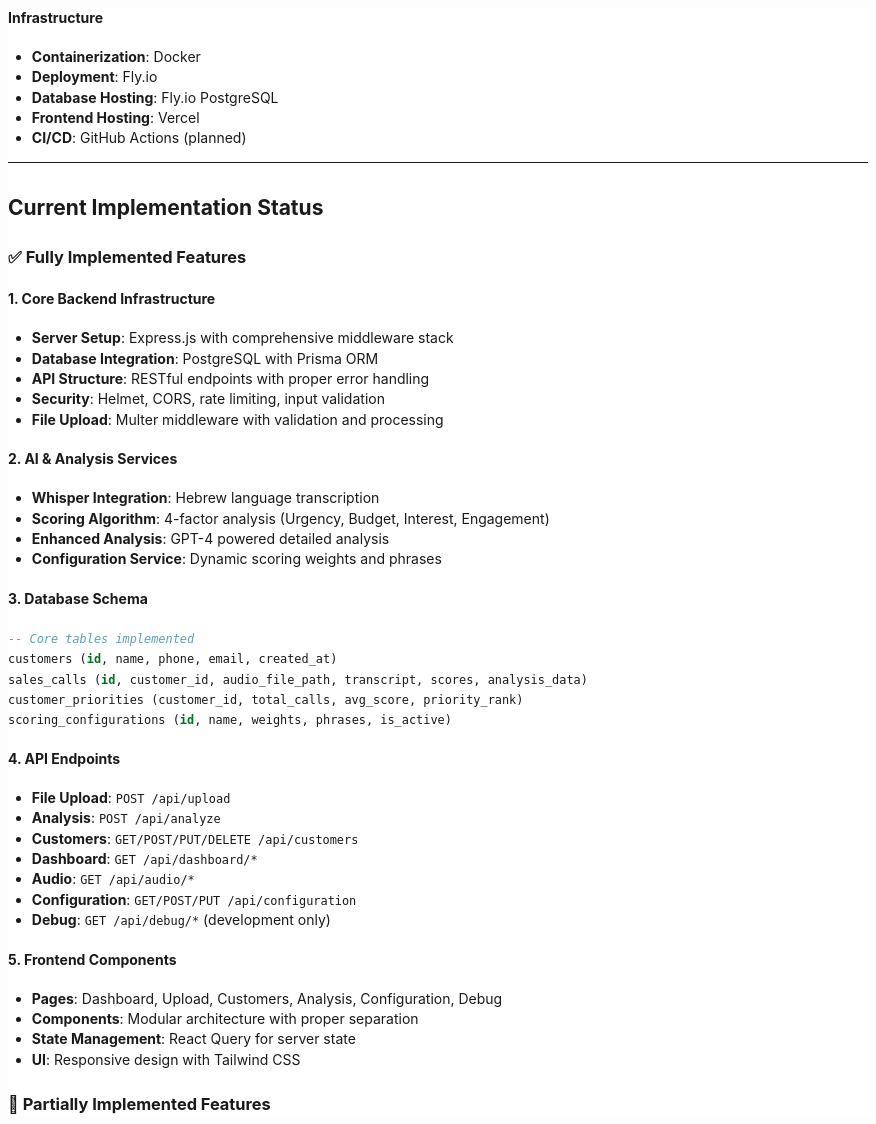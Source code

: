 #### Infrastructure
- **Containerization**: Docker
- **Deployment**: Fly.io
- **Database Hosting**: Fly.io PostgreSQL
- **Frontend Hosting**: Vercel
- **CI/CD**: GitHub Actions (planned)

---

## Current Implementation Status

### ✅ **Fully Implemented Features**

#### 1. Core Backend Infrastructure
- **Server Setup**: Express.js with comprehensive middleware stack
- **Database Integration**: PostgreSQL with Prisma ORM
- **API Structure**: RESTful endpoints with proper error handling
- **Security**: Helmet, CORS, rate limiting, input validation
- **File Upload**: Multer middleware with validation and processing

#### 2. AI & Analysis Services
- **Whisper Integration**: Hebrew language transcription
- **Scoring Algorithm**: 4-factor analysis (Urgency, Budget, Interest, Engagement)
- **Enhanced Analysis**: GPT-4 powered detailed analysis
- **Configuration Service**: Dynamic scoring weights and phrases

#### 3. Database Schema
```sql
-- Core tables implemented
customers (id, name, phone, email, created_at)
sales_calls (id, customer_id, audio_file_path, transcript, scores, analysis_data)
customer_priorities (customer_id, total_calls, avg_score, priority_rank)
scoring_configurations (id, name, weights, phrases, is_active)
```

#### 4. API Endpoints
- **File Upload**: `POST /api/upload`
- **Analysis**: `POST /api/analyze`
- **Customers**: `GET/POST/PUT/DELETE /api/customers`
- **Dashboard**: `GET /api/dashboard/*`
- **Audio**: `GET /api/audio/*`
- **Configuration**: `GET/POST/PUT /api/configuration`
- **Debug**: `GET /api/debug/*` (development only)

#### 5. Frontend Components
- **Pages**: Dashboard, Upload, Customers, Analysis, Configuration, Debug
- **Components**: Modular architecture with proper separation
- **State Management**: React Query for server state
- **UI**: Responsive design with Tailwind CSS

### 🔄 **Partially Implemented Features**
